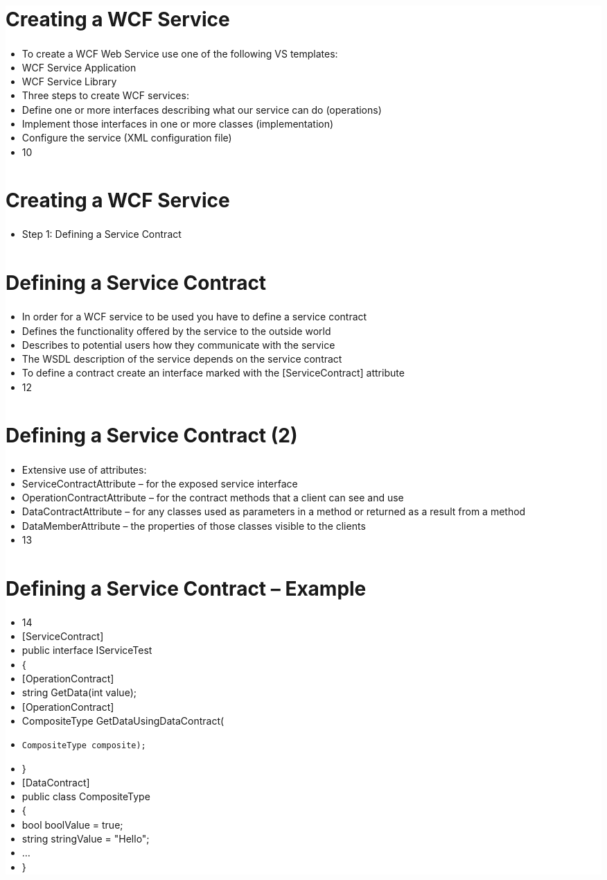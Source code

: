 

# Creating a WCF Service
- To create a WCF Web Service use one of the following VS templates:
- WCF Service Application
- WCF Service Library
- Three steps to create WCF services:
- Define one or more interfaces describing what our service can do (operations)
- Implement those interfaces in one or more classes (implementation)
- Configure the service (XML configuration file)
- 10



# Creating a WCF Service
- Step 1: Defining a Service Contract



# Defining a Service Contract
- In order for a WCF service to be used you have to define a service contract
- Defines the functionality offered by the service to the outside world
- Describes to potential users how they communicate with the service 
- The WSDL description of the service depends on the service contract
- To define a contract create an interface marked with the [ServiceContract] attribute
- 12



# Defining a Service Contract (2)
- Extensive use of attributes:
- ServiceContractAttribute – for the exposed service interface
- OperationContractAttribute – for the contract methods that a client can see and use
- DataContractAttribute – for any classes used as parameters in a method or returned as a result from a method
- DataMemberAttribute – the properties of those classes visible to the clients
- 13



# Defining a Service Contract – Example
- 14
- [ServiceContract]
- public interface IServiceTest
- {
-   [OperationContract]
-   string GetData(int value);
-   [OperationContract]
-   CompositeType GetDataUsingDataContract(
-     CompositeType composite);
- }
- [DataContract]
- public class CompositeType
- {
-   bool boolValue = true;
-   string stringValue = "Hello";
-   …
- }
